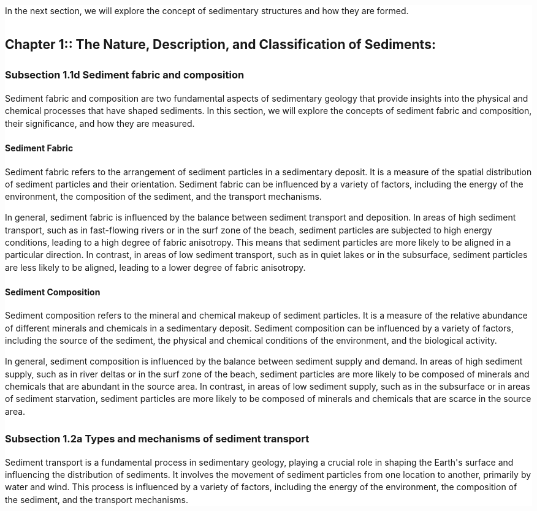 In the next section, we will explore the concept of sedimentary structures and how they are formed.


## Chapter 1:: The Nature, Description, and Classification of Sediments:




### Subsection 1.1d Sediment fabric and composition

Sediment fabric and composition are two fundamental aspects of sedimentary geology that provide insights into the physical and chemical processes that have shaped sediments. In this section, we will explore the concepts of sediment fabric and composition, their significance, and how they are measured.

#### Sediment Fabric

Sediment fabric refers to the arrangement of sediment particles in a sedimentary deposit. It is a measure of the spatial distribution of sediment particles and their orientation. Sediment fabric can be influenced by a variety of factors, including the energy of the environment, the composition of the sediment, and the transport mechanisms.

In general, sediment fabric is influenced by the balance between sediment transport and deposition. In areas of high sediment transport, such as in fast-flowing rivers or in the surf zone of the beach, sediment particles are subjected to high energy conditions, leading to a high degree of fabric anisotropy. This means that sediment particles are more likely to be aligned in a particular direction. In contrast, in areas of low sediment transport, such as in quiet lakes or in the subsurface, sediment particles are less likely to be aligned, leading to a lower degree of fabric anisotropy.

#### Sediment Composition

Sediment composition refers to the mineral and chemical makeup of sediment particles. It is a measure of the relative abundance of different minerals and chemicals in a sedimentary deposit. Sediment composition can be influenced by a variety of factors, including the source of the sediment, the physical and chemical conditions of the environment, and the biological activity.

In general, sediment composition is influenced by the balance between sediment supply and demand. In areas of high sediment supply, such as in river deltas or in the surf zone of the beach, sediment particles are more likely to be composed of minerals and chemicals that are abundant in the source area. In contrast, in areas of low sediment supply, such as in the subsurface or in areas of sediment starvation, sediment particles are more likely to be composed of minerals and chemicals that are scarce in the source area.




### Subsection 1.2a Types and mechanisms of sediment transport

Sediment transport is a fundamental process in sedimentary geology, playing a crucial role in shaping the Earth's surface and influencing the distribution of sediments. It involves the movement of sediment particles from one location to another, primarily by water and wind. This process is influenced by a variety of factors, including the energy of the environment, the composition of the sediment, and the transport mechanisms.
